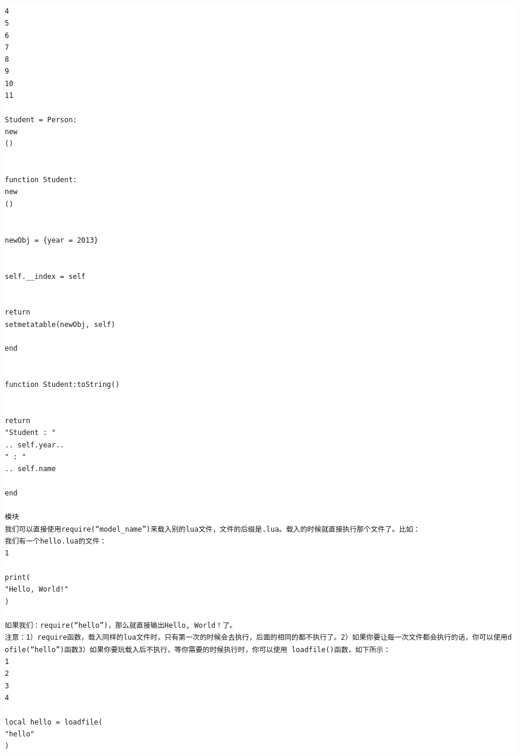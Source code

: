 ```
4
5
6
7
8
9
10
11

Student = Person:
new
()

 
function Student:
new
()

    
newObj = {year = 2013}

    
self.__index = self

    
return
setmetatable(newObj, self)

end

 
function Student:toString()

    
return
"Student : "
.. self.year..
" : "
.. self.name

end

模块
我们可以直接使用require(“model_name”)来载入别的lua文件，文件的后缀是.lua。载入的时候就直接执行那个文件了。比如：
我们有一个hello.lua的文件：
1

print(
"Hello, World!"
)

如果我们：require(“hello”)，那么就直接输出Hello, World！了。
注意：1）require函数，载入同样的lua文件时，只有第一次的时候会去执行，后面的相同的都不执行了。2）如果你要让每一次文件都会执行的话，你可以使用dofile(“hello”)函数3）如果你要玩载入后不执行，等你需要的时候执行时，你可以使用 loadfile()函数，如下所示：
1
2
3
4

local hello = loadfile(
"hello"
)

```